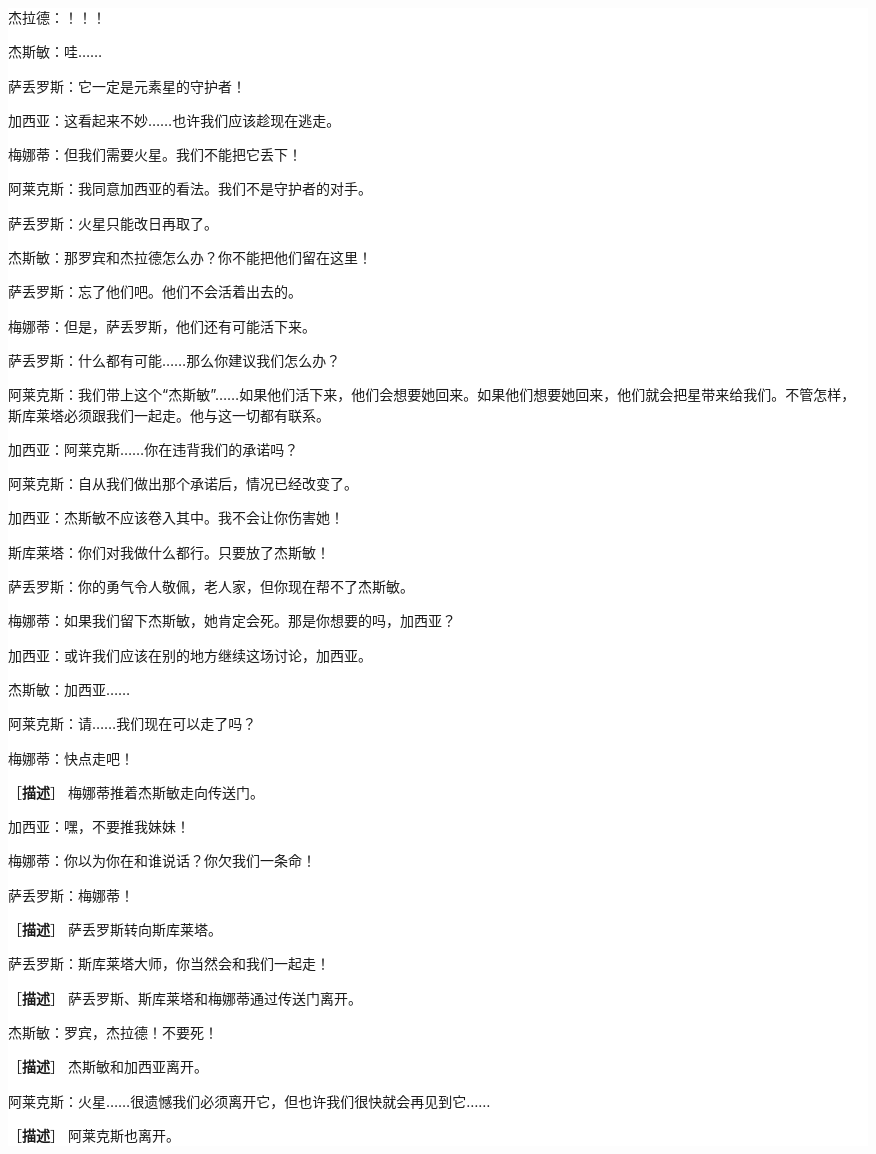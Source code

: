 杰拉德：！！！ 

杰斯敏：哇…… 

萨丢罗斯：它一定是元素星的守护者！ 

加西亚：这看起来不妙……也许我们应该趁现在逃走。 

梅娜蒂：但我们需要火星。我们不能把它丢下！ 

阿莱克斯：我同意加西亚的看法。我们不是守护者的对手。 

萨丢罗斯：火星只能改日再取了。 

杰斯敏：那罗宾和杰拉德怎么办？你不能把他们留在这里！ 

萨丢罗斯：忘了他们吧。他们不会活着出去的。 

梅娜蒂：但是，萨丢罗斯，他们还有可能活下来。 

萨丢罗斯：什么都有可能……那么你建议我们怎么办？ 

阿莱克斯：我们带上这个“杰斯敏”……如果他们活下来，他们会想要她回来。如果他们想要她回来，他们就会把星带来给我们。不管怎样，斯库莱塔必须跟我们一起走。他与这一切都有联系。 

加西亚：阿莱克斯……你在违背我们的承诺吗？ 

阿莱克斯：自从我们做出那个承诺后，情况已经改变了。 

加西亚：杰斯敏不应该卷入其中。我不会让你伤害她！ 

斯库莱塔：你们对我做什么都行。只要放了杰斯敏！ 

萨丢罗斯：你的勇气令人敬佩，老人家，但你现在帮不了杰斯敏。 

梅娜蒂：如果我们留下杰斯敏，她肯定会死。那是你想要的吗，加西亚？ 

加西亚：或许我们应该在别的地方继续这场讨论，加西亚。 

杰斯敏：加西亚…… 

阿莱克斯：请……我们现在可以走了吗？ 

梅娜蒂：快点走吧！ 

［**描述**］ 梅娜蒂推着杰斯敏走向传送门。 

加西亚：嘿，不要推我妹妹！ 

梅娜蒂：你以为你在和谁说话？你欠我们一条命！ 

萨丢罗斯：梅娜蒂！ 

［**描述**］ 萨丢罗斯转向斯库莱塔。 

萨丢罗斯：斯库莱塔大师，你当然会和我们一起走！ 

［**描述**］ 萨丢罗斯、斯库莱塔和梅娜蒂通过传送门离开。 

杰斯敏：罗宾，杰拉德！不要死！ 

［**描述**］ 杰斯敏和加西亚离开。 

阿莱克斯：火星……很遗憾我们必须离开它，但也许我们很快就会再见到它…… 

［**描述**］ 阿莱克斯也离开。 
